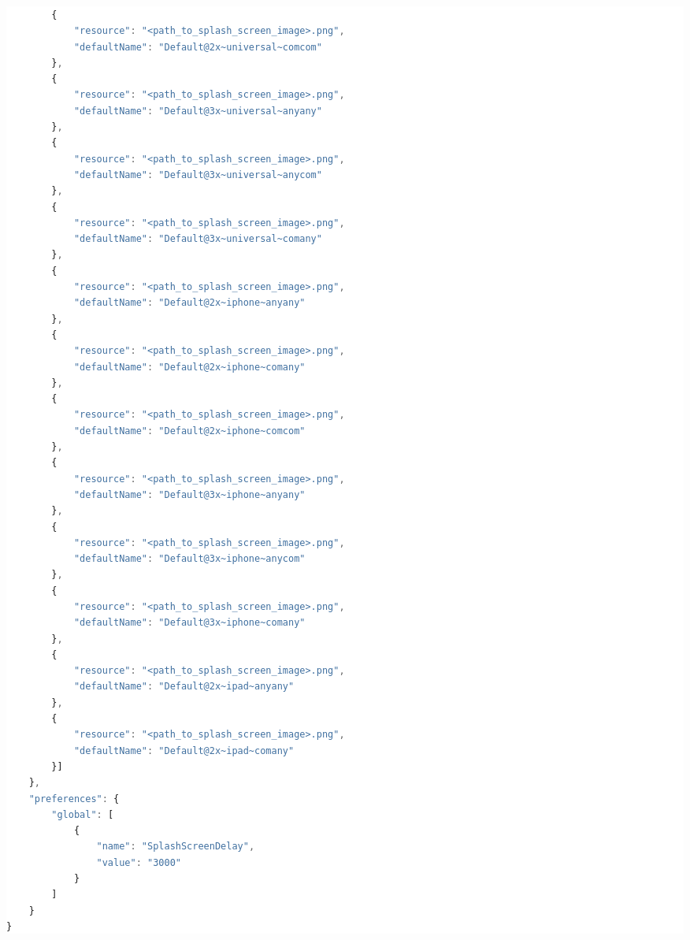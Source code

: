 ```javascript
        {
            "resource": "<path_to_splash_screen_image>.png",
            "defaultName": "Default@2x~universal~comcom"
        },
        {
            "resource": "<path_to_splash_screen_image>.png",
            "defaultName": "Default@3x~universal~anyany"
        },
        {
            "resource": "<path_to_splash_screen_image>.png",
            "defaultName": "Default@3x~universal~anycom"
        },
        {
            "resource": "<path_to_splash_screen_image>.png",
            "defaultName": "Default@3x~universal~comany"
        },
        {
            "resource": "<path_to_splash_screen_image>.png",
            "defaultName": "Default@2x~iphone~anyany"
        },
        {
            "resource": "<path_to_splash_screen_image>.png",
            "defaultName": "Default@2x~iphone~comany"
        },
        {
            "resource": "<path_to_splash_screen_image>.png",
            "defaultName": "Default@2x~iphone~comcom"
        },
        {
            "resource": "<path_to_splash_screen_image>.png",
            "defaultName": "Default@3x~iphone~anyany"
        },
        {
            "resource": "<path_to_splash_screen_image>.png",
            "defaultName": "Default@3x~iphone~anycom"
        },
        {
            "resource": "<path_to_splash_screen_image>.png",
            "defaultName": "Default@3x~iphone~comany"
        },
        {
            "resource": "<path_to_splash_screen_image>.png",
            "defaultName": "Default@2x~ipad~anyany"
        },
        {
            "resource": "<path_to_splash_screen_image>.png",
            "defaultName": "Default@2x~ipad~comany"
        }]
    },
    "preferences": {
        "global": [
            {
                "name": "SplashScreenDelay",
                "value": "3000"
            }
        ]
    }
}
```
